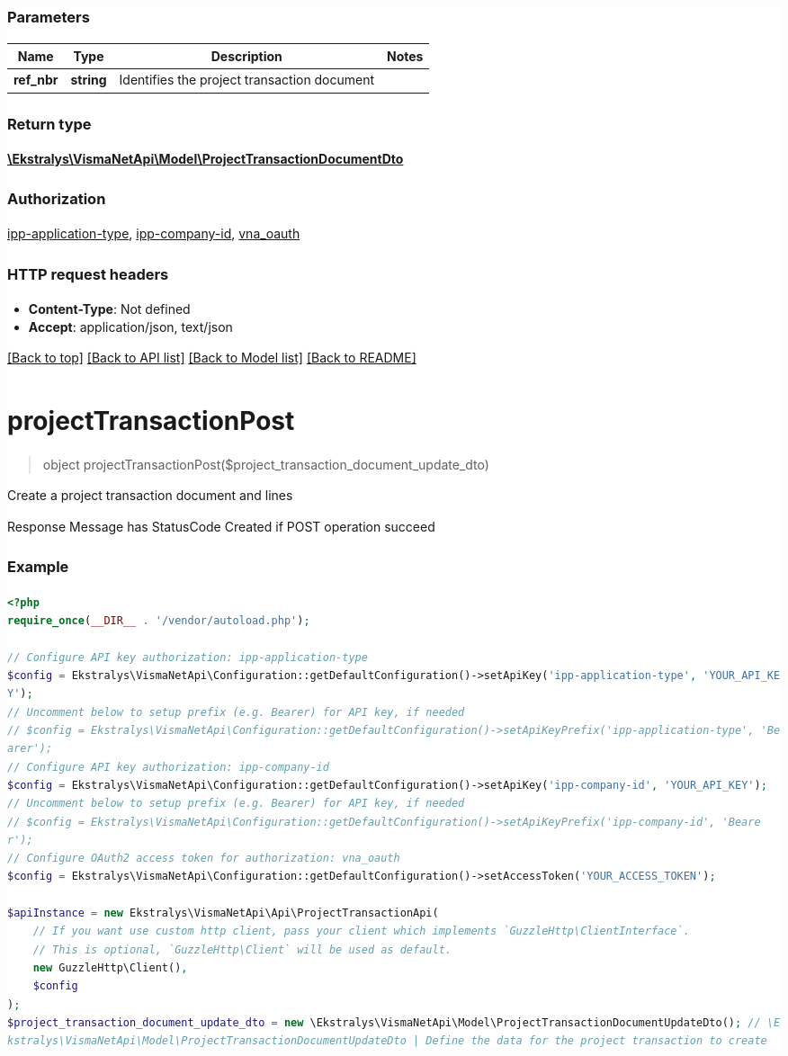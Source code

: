 ```php
```

### Parameters

Name | Type | Description  | Notes
------------- | ------------- | ------------- | -------------
 **ref_nbr** | **string**| Identifies the project transaction document |

### Return type

[**\Ekstralys\VismaNetApi\Model\ProjectTransactionDocumentDto**](../Model/ProjectTransactionDocumentDto.md)

### Authorization

[ipp-application-type](../../README.md#ipp-application-type), [ipp-company-id](../../README.md#ipp-company-id), [vna_oauth](../../README.md#vna_oauth)

### HTTP request headers

 - **Content-Type**: Not defined
 - **Accept**: application/json, text/json

[[Back to top]](#) [[Back to API list]](../../README.md#documentation-for-api-endpoints) [[Back to Model list]](../../README.md#documentation-for-models) [[Back to README]](../../README.md)

# **projectTransactionPost**
> object projectTransactionPost($project_transaction_document_update_dto)

Create a project transaction document and lines

Response Message has StatusCode Created if POST operation succeed

### Example
```php
<?php
require_once(__DIR__ . '/vendor/autoload.php');

// Configure API key authorization: ipp-application-type
$config = Ekstralys\VismaNetApi\Configuration::getDefaultConfiguration()->setApiKey('ipp-application-type', 'YOUR_API_KEY');
// Uncomment below to setup prefix (e.g. Bearer) for API key, if needed
// $config = Ekstralys\VismaNetApi\Configuration::getDefaultConfiguration()->setApiKeyPrefix('ipp-application-type', 'Bearer');
// Configure API key authorization: ipp-company-id
$config = Ekstralys\VismaNetApi\Configuration::getDefaultConfiguration()->setApiKey('ipp-company-id', 'YOUR_API_KEY');
// Uncomment below to setup prefix (e.g. Bearer) for API key, if needed
// $config = Ekstralys\VismaNetApi\Configuration::getDefaultConfiguration()->setApiKeyPrefix('ipp-company-id', 'Bearer');
// Configure OAuth2 access token for authorization: vna_oauth
$config = Ekstralys\VismaNetApi\Configuration::getDefaultConfiguration()->setAccessToken('YOUR_ACCESS_TOKEN');

$apiInstance = new Ekstralys\VismaNetApi\Api\ProjectTransactionApi(
    // If you want use custom http client, pass your client which implements `GuzzleHttp\ClientInterface`.
    // This is optional, `GuzzleHttp\Client` will be used as default.
    new GuzzleHttp\Client(),
    $config
);
$project_transaction_document_update_dto = new \Ekstralys\VismaNetApi\Model\ProjectTransactionDocumentUpdateDto(); // \Ekstralys\VismaNetApi\Model\ProjectTransactionDocumentUpdateDto | Define the data for the project transaction to create
```